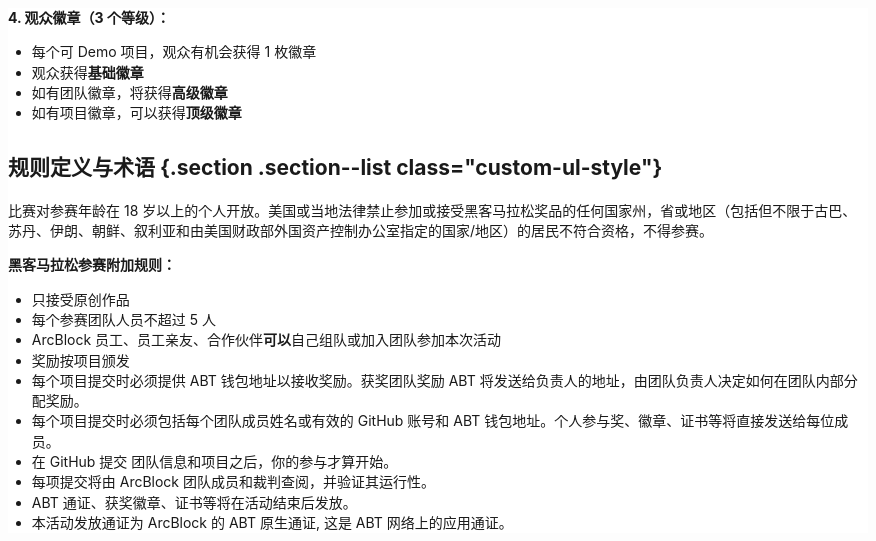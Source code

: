 **4. 观众徽章（3 个等级）：**

- 每个可 Demo 项目，观众有机会获得 1 枚徽章
- 观众获得**基础徽章**
- 如有团队徽章，将获得**高级徽章**
- 如有项目徽章，可以获得**顶级徽章**

## 规则定义与术语 {.section .section--list class="custom-ul-style"}

比赛对参赛年龄在 18 岁以上的个人开放。美国或当地法律禁止参加或接受黑客马拉松奖品的任何国家州，省或地区（包括但不限于古巴、苏丹、伊朗、朝鲜、叙利亚和由美国财政部外国资产控制办公室指定的国家/地区）的居民不符合资格，不得参赛。

**黑客马拉松参赛附加规则：**

- 只接受原创作品
- 每个参赛团队人员不超过 5 人
- ArcBlock 员工、员工亲友、合作伙伴**可以**自己组队或加入团队参加本次活动
- 奖励按项目颁发
- 每个项目提交时必须提供 ABT 钱包地址以接收奖励。获奖团队奖励 ABT 将发送给负责人的地址，由团队负责人决定如何在团队内部分配奖励。
- 每个项目提交时必须包括每个团队成员姓名或有效的 GitHub 账号和 ABT 钱包地址。个人参与奖、徽章、证书等将直接发送给每位成员。
- 在 GitHub 提交 团队信息和项目之后，你的参与才算开始。
- 每项提交将由 ArcBlock 团队成员和裁判查阅，并验证其运行性。
- ABT 通证、获奖徽章、证书等将在活动结束后发放。
- 本活动发放通证为 ArcBlock 的 ABT 原生通证, 这是 ABT 网络上的应用通证。
